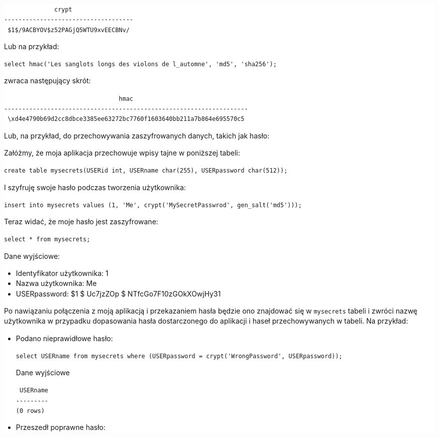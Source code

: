 ```console
              crypt
------------------------------------
 $1$/9ACBYOV$z52PAGjQ5WTU9xvEECBNv/   
```

Lub na przykład:

```console
select hmac('Les sanglots longs des violons de l_automne', 'md5', 'sha256');
```

zwraca następujący skrót:

```console
                                hmac
--------------------------------------------------------------------
 \xd4e4790b69d2cc8dbce3385ee63272bc7760f1603640bb211a7b864e695570c5
```

Lub, na przykład, do przechowywania zaszyfrowanych danych, takich jak hasło:

Załóżmy, że moja aplikacja przechowuje wpisy tajne w poniższej tabeli:

```console
create table mysecrets(USERid int, USERname char(255), USERpassword char(512));
```

I szyfruję swoje hasło podczas tworzenia użytkownika:

```console
insert into mysecrets values (1, 'Me', crypt('MySecretPasswrod', gen_salt('md5')));
```

Teraz widać, że moje hasło jest zaszyfrowane:

```console
select * from mysecrets;
```

Dane wyjściowe:

- Identyfikator użytkownika: 1
- Nazwa użytkownika: Me
- USERpassword: $1 $ Uc7jzZOp $ NTfcGo7F10zGOkXOwjHy31

Po nawiązaniu połączenia z moją aplikacją i przekazaniem hasła będzie ono znajdować się w `mysecrets` tabeli i zwróci nazwę użytkownika w przypadku dopasowania hasła dostarczonego do aplikacji i haseł przechowywanych w tabeli. Na przykład:

- Podano nieprawidłowe hasło:
   ```console
   select USERname from mysecrets where (USERpassword = crypt('WrongPassword', USERpassword));
   ```

   Dane wyjściowe 

   ```returns
    USERname
   ---------
   (0 rows)
   ```
- Przeszedł poprawne hasło:

